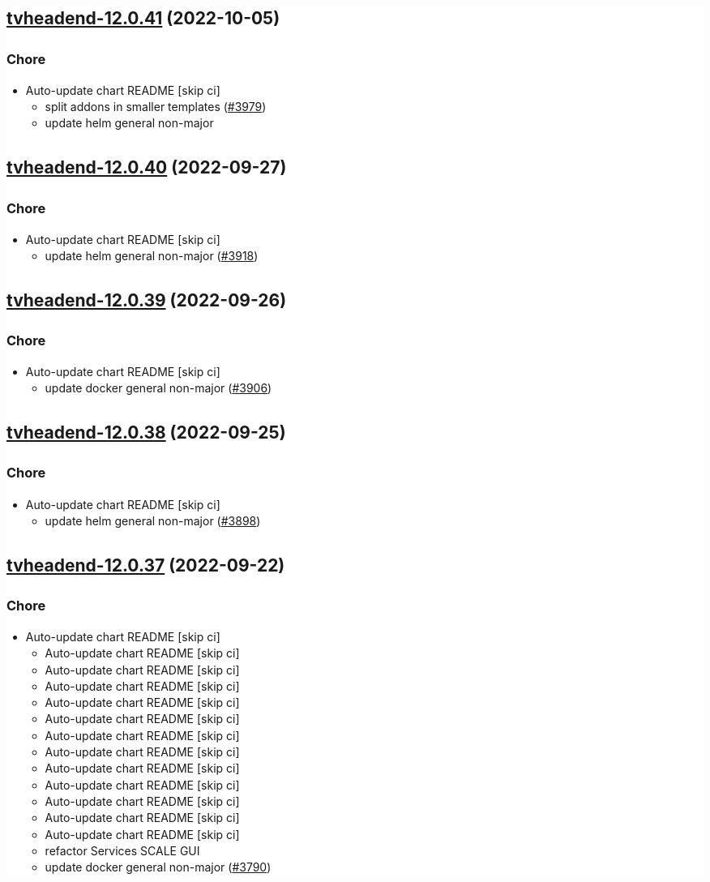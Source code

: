 


## [tvheadend-12.0.41](https://github.com/truecharts/charts/compare/tvheadend-12.0.40...tvheadend-12.0.41) (2022-10-05)

### Chore

- Auto-update chart README [skip ci]
  - split addons in smaller templates ([#3979](https://github.com/truecharts/charts/issues/3979))
  - update helm general non-major




## [tvheadend-12.0.40](https://github.com/truecharts/charts/compare/tvheadend-12.0.39...tvheadend-12.0.40) (2022-09-27)

### Chore

- Auto-update chart README [skip ci]
  - update helm general non-major ([#3918](https://github.com/truecharts/charts/issues/3918))




## [tvheadend-12.0.39](https://github.com/truecharts/charts/compare/tvheadend-12.0.38...tvheadend-12.0.39) (2022-09-26)

### Chore

- Auto-update chart README [skip ci]
  - update docker general non-major ([#3906](https://github.com/truecharts/charts/issues/3906))




## [tvheadend-12.0.38](https://github.com/truecharts/charts/compare/tvheadend-12.0.37...tvheadend-12.0.38) (2022-09-25)

### Chore

- Auto-update chart README [skip ci]
  - update helm general non-major ([#3898](https://github.com/truecharts/charts/issues/3898))




## [tvheadend-12.0.37](https://github.com/truecharts/charts/compare/tvheadend-12.0.35...tvheadend-12.0.37) (2022-09-22)

### Chore

- Auto-update chart README [skip ci]
  - Auto-update chart README [skip ci]
  - Auto-update chart README [skip ci]
  - Auto-update chart README [skip ci]
  - Auto-update chart README [skip ci]
  - Auto-update chart README [skip ci]
  - Auto-update chart README [skip ci]
  - Auto-update chart README [skip ci]
  - Auto-update chart README [skip ci]
  - Auto-update chart README [skip ci]
  - Auto-update chart README [skip ci]
  - Auto-update chart README [skip ci]
  - Auto-update chart README [skip ci]
  - refactor Services SCALE GUI
  - update docker general non-major ([#3790](https://github.com/truecharts/charts/issues/3790))